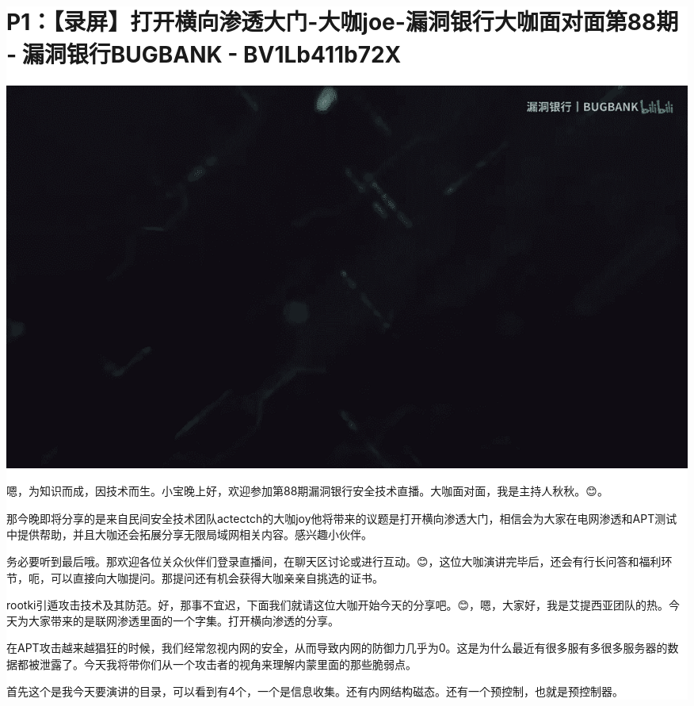 # P1：【录屏】打开横向渗透大门-大咖joe-漏洞银行大咖面对面第88期 - 漏洞银行BUGBANK - BV1Lb411b72X

![](img/fc7c4a999ade5b90651135ea6cafa0b4_0.png)

嗯，为知识而成，因技术而生。小宝晚上好，欢迎参加第88期漏洞银行安全技术直播。大咖面对面，我是主持人秋秋。😊。

那今晚即将分享的是来自民间安全技术团队actectch的大咖joy他将带来的议题是打开横向渗透大门，相信会为大家在电网渗透和APT测试中提供帮助，并且大咖还会拓展分享无限局域网相关内容。感兴趣小伙伴。

务必要听到最后哦。那欢迎各位关众伙伴们登录直播间，在聊天区讨论或进行互动。😊，这位大咖演讲完毕后，还会有行长问答和福利环节，呃，可以直接向大咖提问。那提问还有机会获得大咖亲亲自挑选的证书。

rootki引遁攻击技术及其防范。好，那事不宜迟，下面我们就请这位大咖开始今天的分享吧。😊，嗯，大家好，我是艾提西亚团队的热。今天为大家带来的是联网渗透里面的一个字集。打开横向渗透的分享。

在APT攻击越来越猖狂的时候，我们经常忽视内网的安全，从而导致内网的防御力几乎为0。这是为什么最近有很多服有多很多服务器的数据都被泄露了。今天我将带你们从一个攻击者的视角来理解内蒙里面的那些脆弱点。

首先这个是我今天要演讲的目录，可以看到有4个，一个是信息收集。还有内网结构磁态。还有一个预控制，也就是预控制器。


